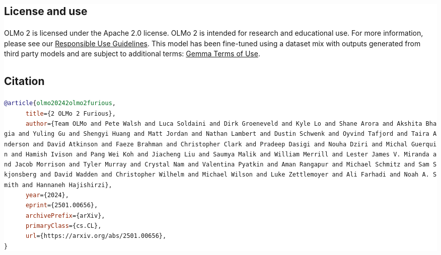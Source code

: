 
## License and use

OLMo 2 is licensed under the Apache 2.0 license.
OLMo 2 is intended for research and educational use.
For more information, please see our [Responsible Use Guidelines](https://allenai.org/responsible-use).
This model has been fine-tuned using a dataset mix with outputs generated from third party models and are subject to additional terms: [Gemma Terms of Use](https://ai.google.dev/gemma/terms).

## Citation

```bibtex
@article{olmo20242olmo2furious,
      title={2 OLMo 2 Furious}, 
      author={Team OLMo and Pete Walsh and Luca Soldaini and Dirk Groeneveld and Kyle Lo and Shane Arora and Akshita Bhagia and Yuling Gu and Shengyi Huang and Matt Jordan and Nathan Lambert and Dustin Schwenk and Oyvind Tafjord and Taira Anderson and David Atkinson and Faeze Brahman and Christopher Clark and Pradeep Dasigi and Nouha Dziri and Michal Guerquin and Hamish Ivison and Pang Wei Koh and Jiacheng Liu and Saumya Malik and William Merrill and Lester James V. Miranda and Jacob Morrison and Tyler Murray and Crystal Nam and Valentina Pyatkin and Aman Rangapur and Michael Schmitz and Sam Skjonsberg and David Wadden and Christopher Wilhelm and Michael Wilson and Luke Zettlemoyer and Ali Farhadi and Noah A. Smith and Hannaneh Hajishirzi},
      year={2024},
      eprint={2501.00656},
      archivePrefix={arXiv},
      primaryClass={cs.CL},
      url={https://arxiv.org/abs/2501.00656}, 
}
```

